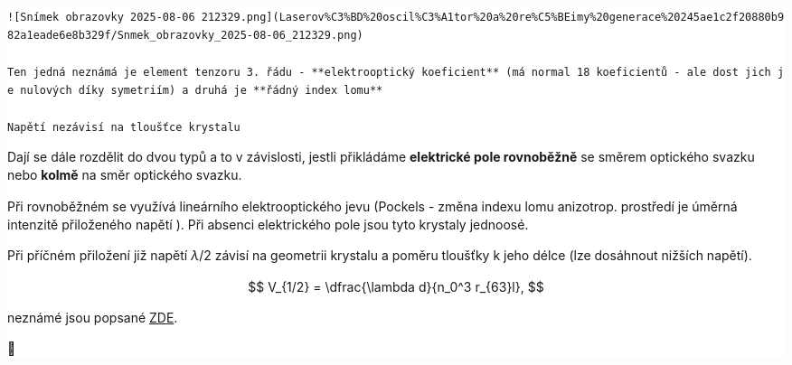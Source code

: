     ![Snímek obrazovky 2025-08-06 212329.png](Laserov%C3%BD%20oscil%C3%A1tor%20a%20re%C5%BEimy%20generace%20245ae1c2f20880b982a1eade6e8b329f/Snmek_obrazovky_2025-08-06_212329.png)
    
    Ten jedná neznámá je element tenzoru 3. řádu - **elektrooptický koeficient** (má normal 18 koeficientů - ale dost jich je nulových díky symetriím) a druhá je **řádný index lomu**
    
    Napětí nezávisí na tloušťce krystalu
    
</aside>

Dají se dále rozdělit do dvou typů a to v závislosti, jestli přikládáme **elektrické pole rovnoběžně** se směrem optického svazku nebo **kolmě** na směr optického svazku.

Při rovnoběžném se využívá lineárního elektrooptického jevu (Pockels - změna indexu lomu anizotrop. prostředí je úměrná intenzitě přiloženého napětí ). Při absenci elektrického pole jsou tyto krystaly jednoosé. 

Při příčném přiložení již napětí $\lambda/2$ závisí na geometrii krystalu a poměru tloušťky k jeho délce (lze dosáhnout nižších napětí).

$$
V_{1/2} = \dfrac{\lambda d}{n_0^3 r_{63}l},
$$

 neznámé jsou popsané [ZDE](Laserov%C3%BD%20oscil%C3%A1tor%20a%20re%C5%BEimy%20generace%20245ae1c2f20880b982a1eade6e8b329f.md).

<aside>
🤔
